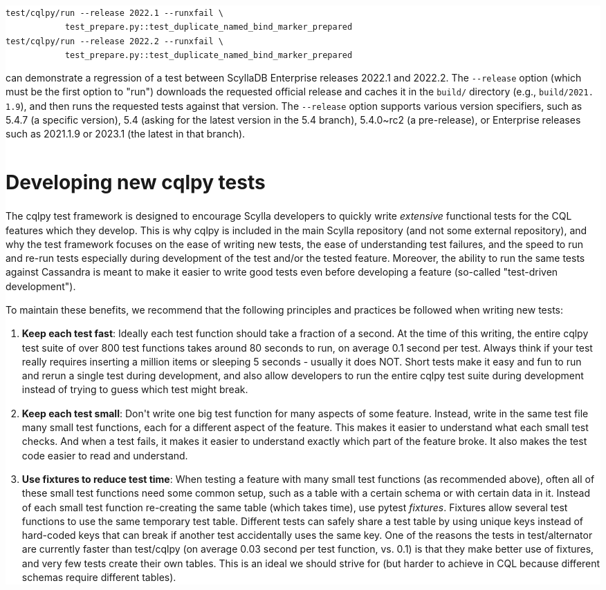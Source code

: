 ```
test/cqlpy/run --release 2022.1 --runxfail \
            test_prepare.py::test_duplicate_named_bind_marker_prepared
test/cqlpy/run --release 2022.2 --runxfail \
            test_prepare.py::test_duplicate_named_bind_marker_prepared
```

can demonstrate a regression of a test between ScyllaDB Enterprise releases
2022.1 and 2022.2. The `--release` option (which must be the first option
to "run") downloads the requested official release and caches it in the
`build/` directory (e.g., `build/2021.1.9`), and then runs the requested
tests against that version.
The `--release` option supports various version specifiers, such as 5.4.7
(a specific version), 5.4 (asking for the latest version in the 5.4 branch),
5.4.0~rc2 (a pre-release), or Enterprise releases such as 2021.1.9 or 2023.1
(the latest in that branch).


# Developing new cqlpy tests

The cqlpy test framework is designed to encourage Scylla developers
to quickly write _extensive_ functional tests for the CQL features which
they develop. This is why cqlpy is included in the main Scylla
repository (and not some external repository), and why the test framework
focuses on the ease of writing new tests, the ease of understanding test
failures, and the speed to run and re-run tests especially during development
of the test and/or the tested feature. Moreover, the ability to run the
same tests against Cassandra is meant to make it easier to write good tests
even before developing a feature (so-called "test-driven development").

To maintain these benefits, we recommend that the following principles
and practices be followed when writing new tests:

1. **Keep each test fast**: Ideally each test function should
   take a fraction of a second. At the time of this writing, the entire
   cqlpy test suite of over 800 test functions takes around 80
   seconds to run, on average 0.1 second per test. Always think if your
   test really requires inserting a million items or sleeping 5 seconds -
   usually it does NOT.
   Short tests make it easy and fun to run and rerun a single test during
   development, and also allow developers to run the entire cqlpy
   test suite during development instead of trying to guess which test might
   break.

2. **Keep each test small**: Don't write one big test function for many
   aspects of some feature. Instead, write in the same test file many small
   test functions, each for a different aspect of the feature. This makes it
   easier to understand what each small test checks. And when a test fails,
   it makes it easier to understand exactly which part of the feature broke.
   It also makes the test code easier to read and understand.

3. **Use fixtures to reduce test time**: When testing a feature with many
   small test functions (as recommended above), often all of these small
   test functions need some common setup, such as a table with a certain
   schema or with certain data in it. Instead of each small test function
   re-creating the same table (which takes time), use pytest _fixtures_.
   Fixtures allow several test functions to use the same temporary test table.
   Different tests can safely share a test table by using unique keys
   instead of hard-coded keys that can break if another test accidentally
   uses the same key.
   One of the reasons the tests in test/alternator are currently faster
   than test/cqlpy (on average 0.03 second per test function, vs. 0.1)
   is that they make better use of fixtures, and very few tests create
   their own tables. This is an ideal we should strive for (but harder
   to achieve in CQL because different schemas require different tables).

